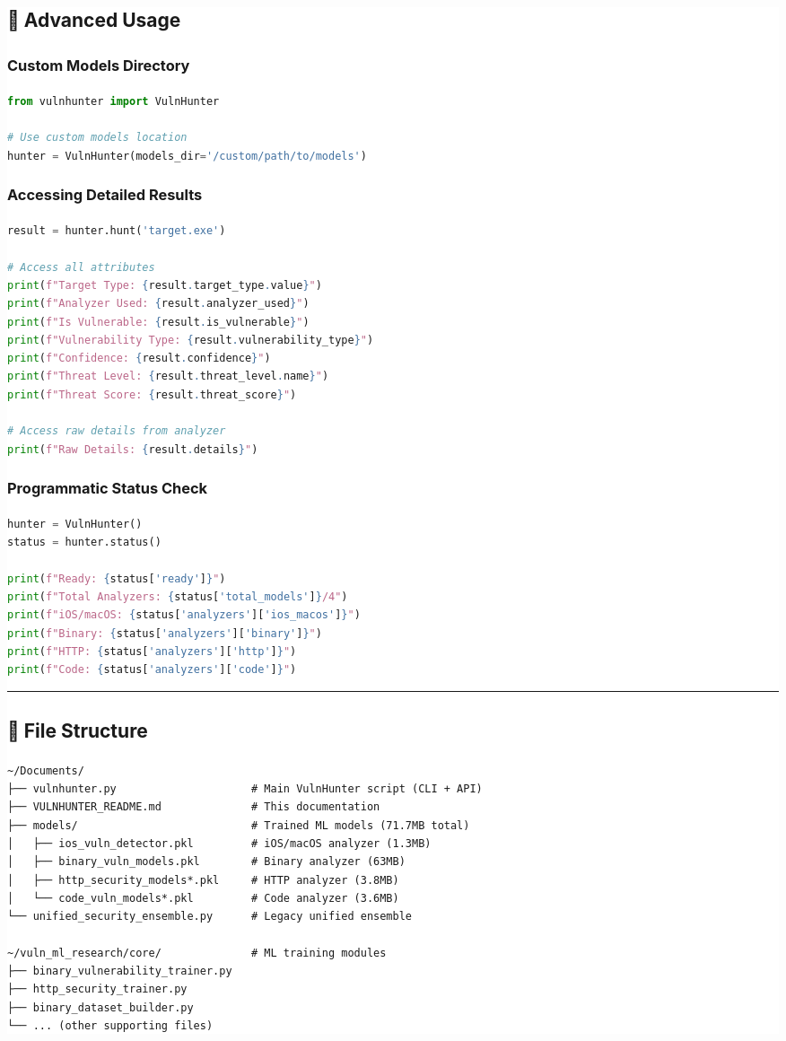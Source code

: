
## 🔧 Advanced Usage

### Custom Models Directory

```python
from vulnhunter import VulnHunter

# Use custom models location
hunter = VulnHunter(models_dir='/custom/path/to/models')
```

### Accessing Detailed Results

```python
result = hunter.hunt('target.exe')

# Access all attributes
print(f"Target Type: {result.target_type.value}")
print(f"Analyzer Used: {result.analyzer_used}")
print(f"Is Vulnerable: {result.is_vulnerable}")
print(f"Vulnerability Type: {result.vulnerability_type}")
print(f"Confidence: {result.confidence}")
print(f"Threat Level: {result.threat_level.name}")
print(f"Threat Score: {result.threat_score}")

# Access raw details from analyzer
print(f"Raw Details: {result.details}")
```

### Programmatic Status Check

```python
hunter = VulnHunter()
status = hunter.status()

print(f"Ready: {status['ready']}")
print(f"Total Analyzers: {status['total_models']}/4")
print(f"iOS/macOS: {status['analyzers']['ios_macos']}")
print(f"Binary: {status['analyzers']['binary']}")
print(f"HTTP: {status['analyzers']['http']}")
print(f"Code: {status['analyzers']['code']}")
```

---

## 📁 File Structure

```
~/Documents/
├── vulnhunter.py                     # Main VulnHunter script (CLI + API)
├── VULNHUNTER_README.md              # This documentation
├── models/                           # Trained ML models (71.7MB total)
│   ├── ios_vuln_detector.pkl         # iOS/macOS analyzer (1.3MB)
│   ├── binary_vuln_models.pkl        # Binary analyzer (63MB)
│   ├── http_security_models*.pkl     # HTTP analyzer (3.8MB)
│   └── code_vuln_models*.pkl         # Code analyzer (3.6MB)
└── unified_security_ensemble.py      # Legacy unified ensemble

~/vuln_ml_research/core/              # ML training modules
├── binary_vulnerability_trainer.py
├── http_security_trainer.py
├── binary_dataset_builder.py
└── ... (other supporting files)
```
